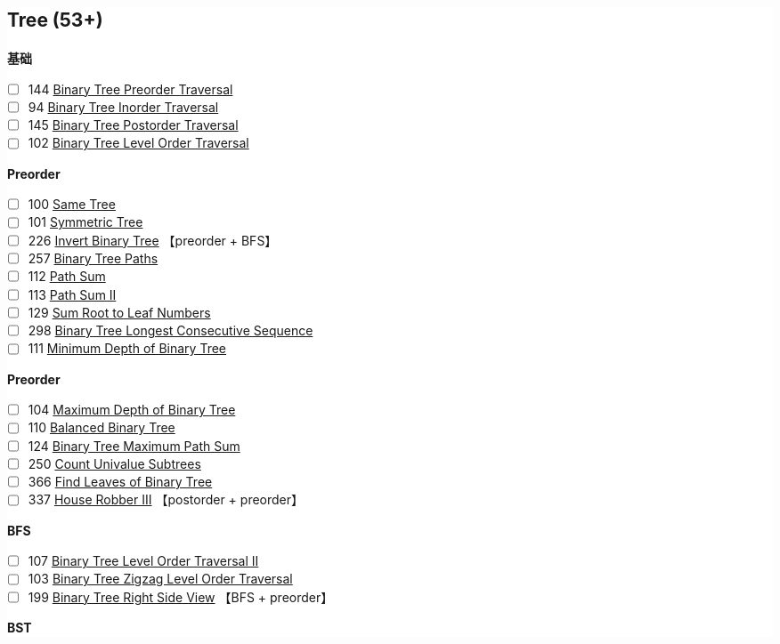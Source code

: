 
## Tree (53+)

**基础**

- [ ] 144 [Binary Tree Preorder Traversal](https://leetcode.com/problems/binary-tree-preorder-traversal/description/)
- [ ] 94 [Binary Tree Inorder Traversal](https://leetcode.com/problems/binary-tree-inorder-traversal/description/)
- [ ] 145 [Binary Tree Postorder Traversal](https://leetcode.com/problems/binary-tree-postorder-traversal/description/)
- [ ] 102 [Binary Tree Level Order Traversal](https://leetcode.com/problems/binary-tree-level-order-traversal/description/)

**Preorder**

- [ ] 100 [Same Tree](https://leetcode.com/problems/same-tree/description/)
- [ ] 101 [Symmetric Tree](https://leetcode.com/problems/symmetric-tree/description/)
- [ ] 226 [Invert Binary Tree](https://leetcode.com/problems/invert-binary-tree/description/)	【preorder + BFS】
- [ ] 257 [Binary Tree Paths](https://leetcode.com/problems/binary-tree-paths/description/)
- [ ] 112 [Path Sum](https://leetcode.com/problems/path-sum/description/)
- [ ] 113 [Path Sum II](https://leetcode.com/problems/path-sum-ii/description/)
- [ ] 129 [Sum Root to Leaf Numbers](https://leetcode.com/problems/sum-root-to-leaf-numbers/description/)
- [ ] 298 [Binary Tree Longest Consecutive Sequence](https://leetcode.com/problems/binary-tree-longest-consecutive-sequence/description/)
- [ ] 111 [Minimum Depth of Binary Tree](https://leetcode.com/problems/minimum-depth-of-binary-tree/description/)

**Preorder**

- [ ] 104 [Maximum Depth of Binary Tree](https://leetcode.com/problems/maximum-depth-of-binary-tree/description/)
- [ ] 110 [Balanced Binary Tree](https://leetcode.com/problems/balanced-binary-tree/description/)
- [ ] 124 [Binary Tree Maximum Path Sum](https://leetcode.com/problems/binary-tree-maximum-path-sum/description/)
- [ ] 250 [Count Univalue Subtrees](https://leetcode.com/problems/count-univalue-subtrees/description/)
- [ ] 366 [Find Leaves of Binary Tree](https://leetcode.com/problems/find-leaves-of-binary-tree/description/)
- [ ] 337 [House Robber III](https://leetcode.com/problems/house-robber-iii/description/)	【postorder + preorder】

**BFS**

- [ ] 107 [Binary Tree Level Order Traversal II](https://leetcode.com/problems/binary-tree-level-order-traversal-ii/description/)
- [ ] 103 [Binary Tree Zigzag Level Order Traversal](https://leetcode.com/problems/binary-tree-zigzag-level-order-traversal/description/)
- [ ] 199 [Binary Tree Right Side View](https://leetcode.com/problems/binary-tree-right-side-view/description/)	【BFS + preorder】

**BST**
